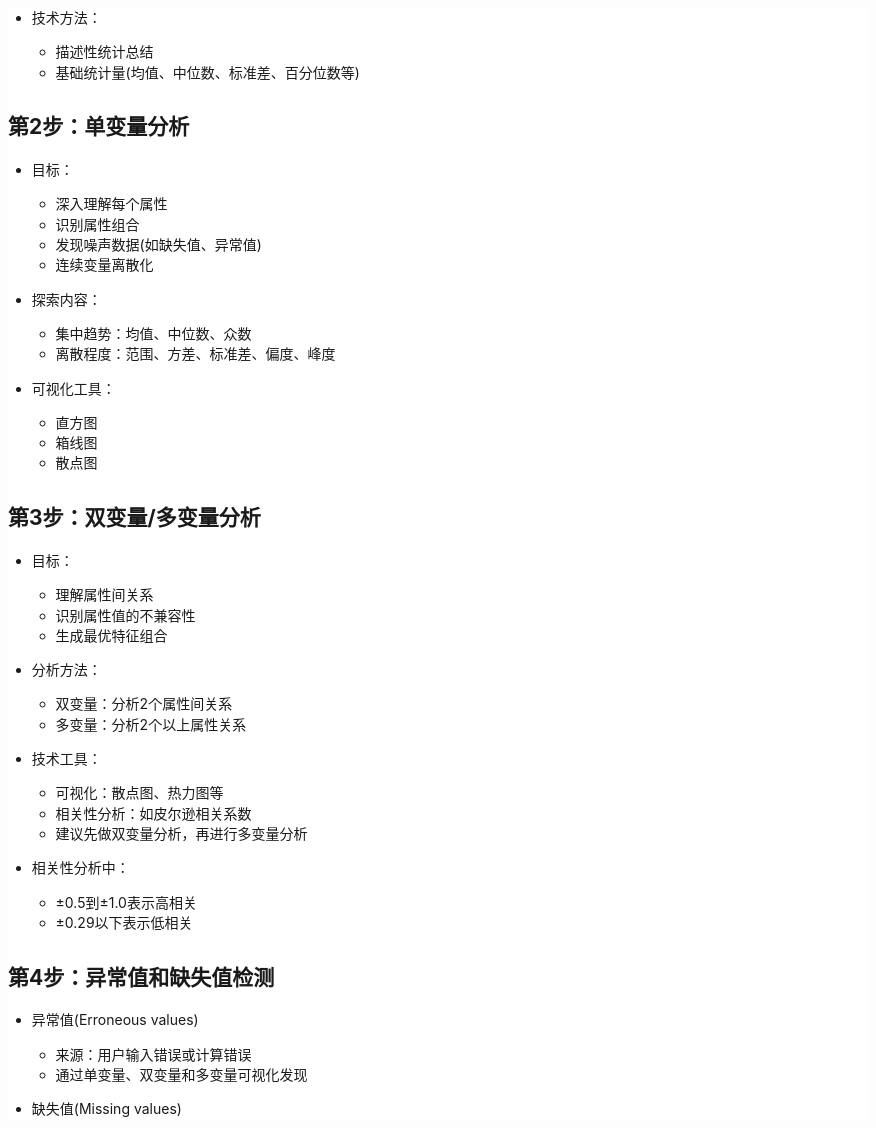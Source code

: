 -   技术方法：

    -   描述性统计总结
    -   基础统计量(均值、中位数、标准差、百分位数等)

## 第2步：单变量分析

-   目标：

    -   深入理解每个属性
    -   识别属性组合
    -   发现噪声数据(如缺失值、异常值)
    -   连续变量离散化

-   探索内容：

    -   集中趋势：均值、中位数、众数
    -   离散程度：范围、方差、标准差、偏度、峰度

-   可视化工具：

    -   直方图
    -   箱线图
    -   散点图

## 第3步：双变量/多变量分析

-   目标：

    -   理解属性间关系
    -   识别属性值的不兼容性
    -   生成最优特征组合

-   分析方法：

    -   双变量：分析2个属性间关系
    -   多变量：分析2个以上属性关系

-   技术工具：

    -   可视化：散点图、热力图等
    -   相关性分析：如皮尔逊相关系数
    -   建议先做双变量分析，再进行多变量分析

- 相关性分析中：

    -   ±0.5到±1.0表示高相关
    -   ±0.29以下表示低相关

## 第4步：异常值和缺失值检测
 
- 异常值(Erroneous values)

    -   来源：用户输入错误或计算错误
    -   通过单变量、双变量和多变量可视化发现

- 缺失值(Missing values)

